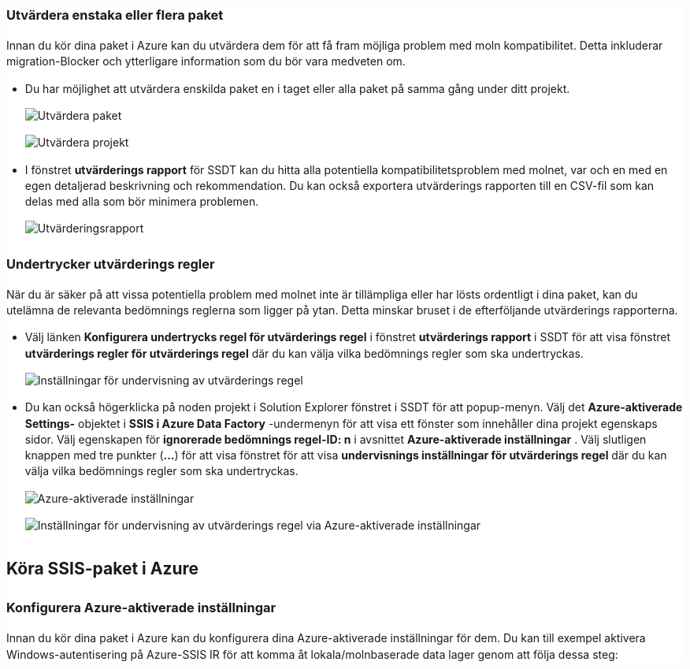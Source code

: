 ### <a name="assessing-single-or-multiple-packages"></a>Utvärdera enstaka eller flera paket

Innan du kör dina paket i Azure kan du utvärdera dem för att få fram möjliga problem med moln kompatibilitet. Detta inkluderar migration-Blocker och ytterligare information som du bör vara medveten om. 
-  Du har möjlighet att utvärdera enskilda paket en i taget eller alla paket på samma gång under ditt projekt.

   ![Utvärdera paket](media/how-to-invoke-ssis-package-ssdt/ssdt-azure-assess-package.png)

   ![Utvärdera projekt](media/how-to-invoke-ssis-package-ssdt/ssdt-azure-assess-project.png)

-  I fönstret **utvärderings rapport** för SSDT kan du hitta alla potentiella kompatibilitetsproblem med molnet, var och en med en egen detaljerad beskrivning och rekommendation. Du kan också exportera utvärderings rapporten till en CSV-fil som kan delas med alla som bör minimera problemen. 

   ![Utvärderingsrapport](media/how-to-invoke-ssis-package-ssdt/ssdt-azure-assess-project-result.png)

### <a name="suppressing-assessment-rules"></a>Undertrycker utvärderings regler

När du är säker på att vissa potentiella problem med molnet inte är tillämpliga eller har lösts ordentligt i dina paket, kan du utelämna de relevanta bedömnings reglerna som ligger på ytan. Detta minskar bruset i de efterföljande utvärderings rapporterna.
-  Välj länken **Konfigurera undertrycks regel för utvärderings regel** i fönstret **utvärderings rapport** i SSDT för att visa fönstret **utvärderings regler för utvärderings regel** där du kan välja vilka bedömnings regler som ska undertryckas.

   ![Inställningar för undervisning av utvärderings regel](media/how-to-invoke-ssis-package-ssdt/ssdt-azure-assessment-rule-suppression-settings.png)

-  Du kan också högerklicka på noden projekt i Solution Explorer fönstret i SSDT för att popup-menyn. Välj det **Azure-aktiverade Settings-** objektet i **SSIS i Azure Data Factory** -undermenyn för att visa ett fönster som innehåller dina projekt egenskaps sidor. Välj egenskapen för **ignorerade bedömnings regel-ID: n** i avsnittet **Azure-aktiverade inställningar** . Välj slutligen knappen med tre punkter (**...**) för att visa fönstret för att visa **undervisnings inställningar för utvärderings regel** där du kan välja vilka bedömnings regler som ska undertryckas.

   ![Azure-aktiverade inställningar](media/how-to-invoke-ssis-package-ssdt/ssdt-azure-enabled-azure-enabled-setting.png)

   ![Inställningar för undervisning av utvärderings regel via Azure-aktiverade inställningar](media/how-to-invoke-ssis-package-ssdt/ssdt-azure-assessment-rule-suppression-settings-via-azure-enabled-settings.png)

## <a name="execute-ssis-packages-in-azure"></a>Köra SSIS-paket i Azure

### <a name="configuring-azure-enabled-settings"></a><a name="azureenabledsettings"></a> Konfigurera Azure-aktiverade inställningar

Innan du kör dina paket i Azure kan du konfigurera dina Azure-aktiverade inställningar för dem. Du kan till exempel aktivera Windows-autentisering på Azure-SSIS IR för att komma åt lokala/molnbaserade data lager genom att följa dessa steg:
